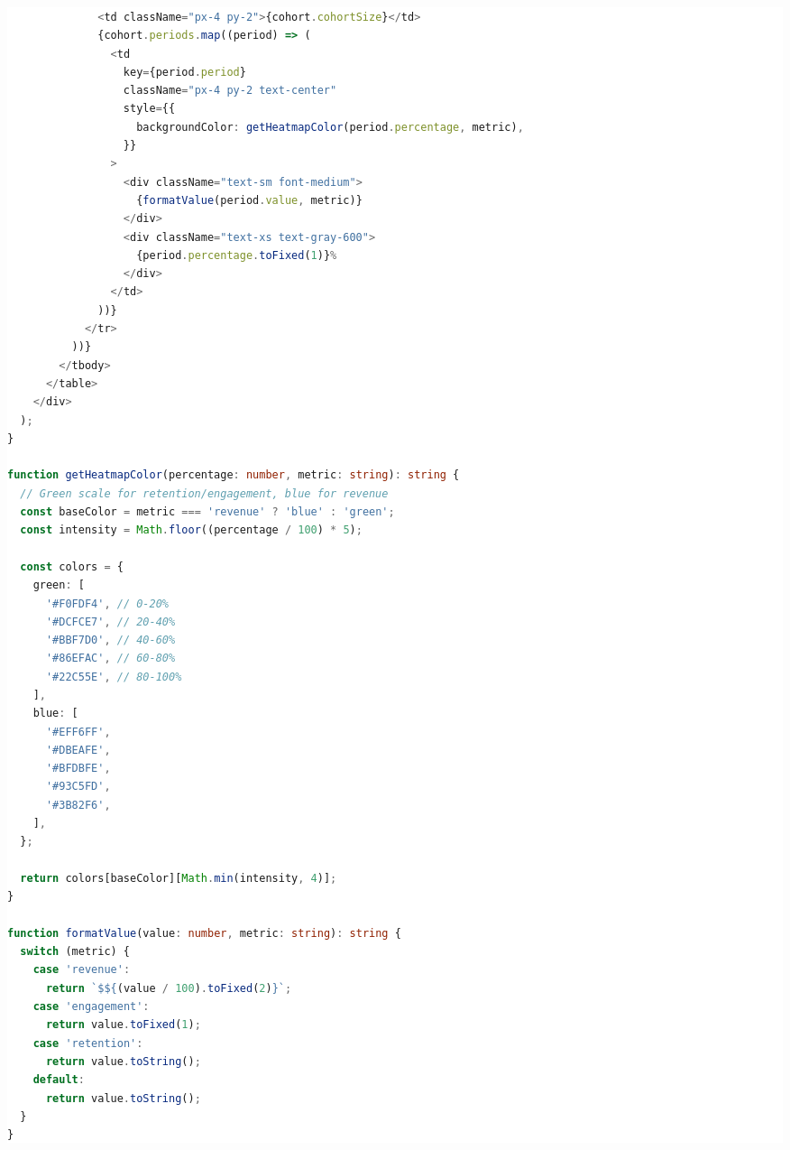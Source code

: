 ```typescript
              <td className="px-4 py-2">{cohort.cohortSize}</td>
              {cohort.periods.map((period) => (
                <td
                  key={period.period}
                  className="px-4 py-2 text-center"
                  style={{
                    backgroundColor: getHeatmapColor(period.percentage, metric),
                  }}
                >
                  <div className="text-sm font-medium">
                    {formatValue(period.value, metric)}
                  </div>
                  <div className="text-xs text-gray-600">
                    {period.percentage.toFixed(1)}%
                  </div>
                </td>
              ))}
            </tr>
          ))}
        </tbody>
      </table>
    </div>
  );
}

function getHeatmapColor(percentage: number, metric: string): string {
  // Green scale for retention/engagement, blue for revenue
  const baseColor = metric === 'revenue' ? 'blue' : 'green';
  const intensity = Math.floor((percentage / 100) * 5);
  
  const colors = {
    green: [
      '#F0FDF4', // 0-20%
      '#DCFCE7', // 20-40%
      '#BBF7D0', // 40-60%
      '#86EFAC', // 60-80%
      '#22C55E', // 80-100%
    ],
    blue: [
      '#EFF6FF',
      '#DBEAFE',
      '#BFDBFE',
      '#93C5FD',
      '#3B82F6',
    ],
  };
  
  return colors[baseColor][Math.min(intensity, 4)];
}

function formatValue(value: number, metric: string): string {
  switch (metric) {
    case 'revenue':
      return `$${(value / 100).toFixed(2)}`;
    case 'engagement':
      return value.toFixed(1);
    case 'retention':
      return value.toString();
    default:
      return value.toString();
  }
}

```